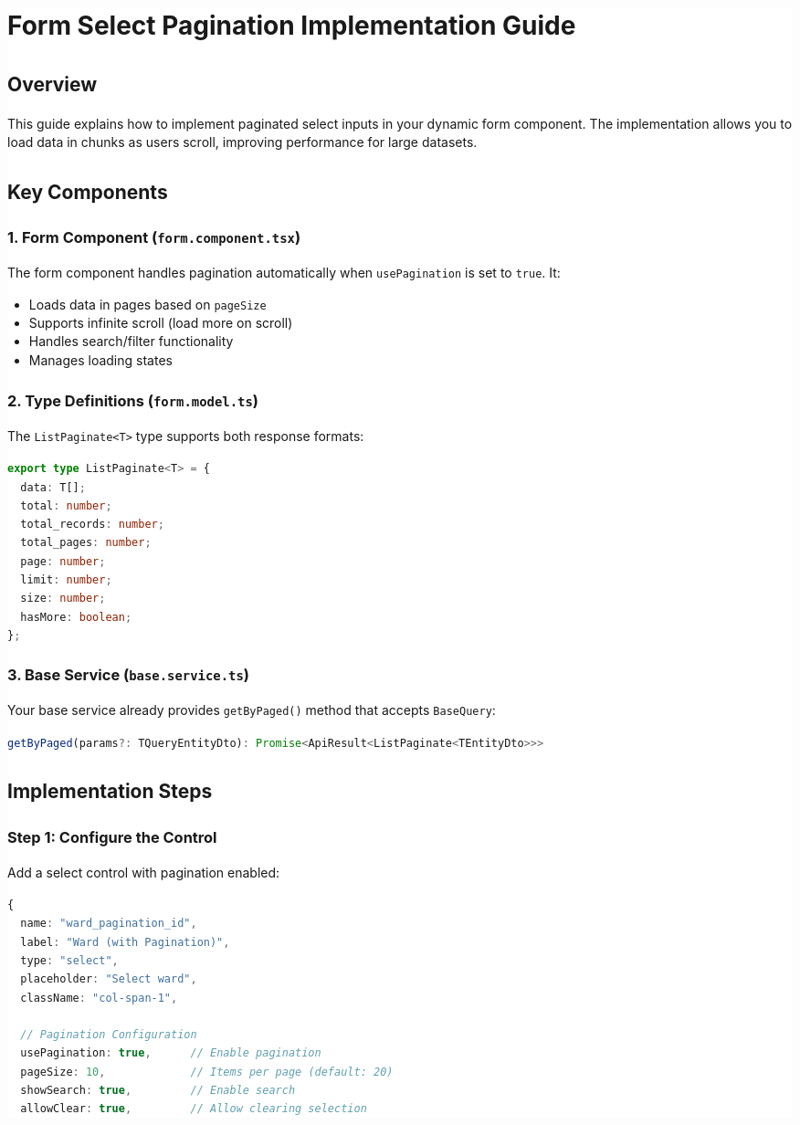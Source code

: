 # Form Select Pagination Implementation Guide

## Overview

This guide explains how to implement paginated select inputs in your dynamic form component. The implementation allows you to load data in chunks as users scroll, improving performance for large datasets.

## Key Components

### 1. Form Component (`form.component.tsx`)

The form component handles pagination automatically when `usePagination` is set to `true`. It:

- Loads data in pages based on `pageSize`
- Supports infinite scroll (load more on scroll)
- Handles search/filter functionality
- Manages loading states

### 2. Type Definitions (`form.model.ts`)

The `ListPaginate<T>` type supports both response formats:

```typescript
export type ListPaginate<T> = {
  data: T[];
  total: number;
  total_records: number;
  total_pages: number;
  page: number;
  limit: number;
  size: number;
  hasMore: boolean;
};
```

### 3. Base Service (`base.service.ts`)

Your base service already provides `getByPaged()` method that accepts `BaseQuery`:

```typescript
getByPaged(params?: TQueryEntityDto): Promise<ApiResult<ListPaginate<TEntityDto>>>
```

## Implementation Steps

### Step 1: Configure the Control

Add a select control with pagination enabled:

```typescript
{
  name: "ward_pagination_id",
  label: "Ward (with Pagination)",
  type: "select",
  placeholder: "Select ward",
  className: "col-span-1",

  // Pagination Configuration
  usePagination: true,      // Enable pagination
  pageSize: 10,             // Items per page (default: 20)
  showSearch: true,         // Enable search
  allowClear: true,         // Allow clearing selection

```